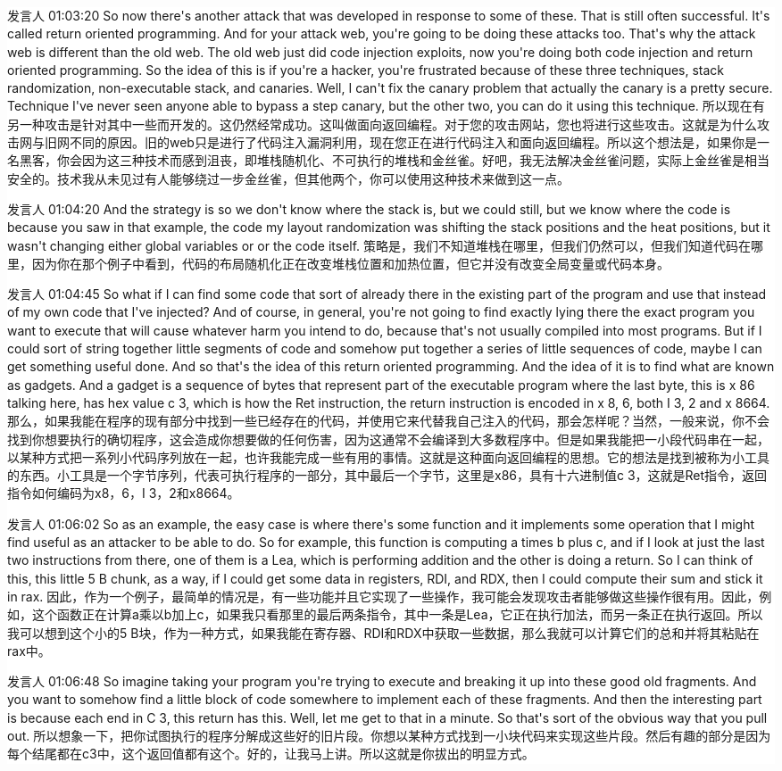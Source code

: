 
发言人   01:03:20
So now there's another attack that was developed in response to some of these. That is still often successful. It's called return oriented programming. And for your attack web, you're going to be doing these attacks too. That's why the attack web is different than the old web. The old web just did code injection exploits, now you're doing both code injection and return oriented programming. So the idea of this is if you're a hacker, you're frustrated because of these three techniques, stack randomization, non-executable stack, and canaries. Well, I can't fix the canary problem that actually the canary is a pretty secure. Technique I've never seen anyone able to bypass a step canary, but the other two, you can do it using this technique. 
所以现在有另一种攻击是针对其中一些而开发的。这仍然经常成功。这叫做面向返回编程。对于您的攻击网站，您也将进行这些攻击。这就是为什么攻击网与旧网不同的原因。旧的web只是进行了代码注入漏洞利用，现在您正在进行代码注入和面向返回编程。所以这个想法是，如果你是一名黑客，你会因为这三种技术而感到沮丧，即堆栈随机化、不可执行的堆栈和金丝雀。好吧，我无法解决金丝雀问题，实际上金丝雀是相当安全的。技术我从未见过有人能够绕过一步金丝雀，但其他两个，你可以使用这种技术来做到这一点。



发言人   01:04:20
And the strategy is so we don't know where the stack is, but we could still, but we know where the code is because you saw in that example, the code my layout randomization was shifting the stack positions and the heat positions, but it wasn't changing either global variables or or the code itself. 
策略是，我们不知道堆栈在哪里，但我们仍然可以，但我们知道代码在哪里，因为你在那个例子中看到，代码的布局随机化正在改变堆栈位置和加热位置，但它并没有改变全局变量或代码本身。

发言人   01:04:45
So what if I can find some code that sort of already there in the existing part of the program and use that instead of my own code that I've injected? And of course, in general, you're not going to find exactly lying there the exact program you want to execute that will cause whatever harm you intend to do, because that's not usually compiled into most programs. But if I could sort of string together little segments of code and somehow put together a series of little sequences of code, maybe I can get something useful done. And so that's the idea of this return oriented programming. And the idea of it is to find what are known as gadgets. And a gadget is a sequence of bytes that represent part of the executable program where the last byte, this is x 86 talking here, has hex value c 3, which is how the Ret instruction, the return instruction is encoded in x 8, 6, both I 3, 2 and x 8664. 
那么，如果我能在程序的现有部分中找到一些已经存在的代码，并使用它来代替我自己注入的代码，那会怎样呢？当然，一般来说，你不会找到你想要执行的确切程序，这会造成你想要做的任何伤害，因为这通常不会编译到大多数程序中。但是如果我能把一小段代码串在一起，以某种方式把一系列小代码序列放在一起，也许我能完成一些有用的事情。这就是这种面向返回编程的思想。它的想法是找到被称为小工具的东西。小工具是一个字节序列，代表可执行程序的一部分，其中最后一个字节，这里是x86，具有十六进制值c 3，这就是Ret指令，返回指令如何编码为x8，6，I 3，2和x8664。


发言人   01:06:02
So as an example, the easy case is where there's some function and it implements some operation that I might find useful as an attacker to be able to do. So for example, this function is computing a times b plus c, and if I look at just the last two instructions from there, one of them is a Lea, which is performing addition and the other is doing a return. So I can think of this, this little 5 B chunk, as a way, if I could get some data in registers, RDI, and RDX, then I could compute their sum and stick it in rax. 
因此，作为一个例子，最简单的情况是，有一些功能并且它实现了一些操作，我可能会发现攻击者能够做这些操作很有用。因此，例如，这个函数正在计算a乘以b加上c，如果我只看那里的最后两条指令，其中一条是Lea，它正在执行加法，而另一条正在执行返回。所以我可以想到这个小的5 B块，作为一种方式，如果我能在寄存器、RDI和RDX中获取一些数据，那么我就可以计算它们的总和并将其粘贴在rax中。


发言人   01:06:48
So imagine taking your program you're trying to execute and breaking it up into these good old fragments. And you want to somehow find a little block of code somewhere to implement each of these fragments. And then the interesting part is because each end in C 3, this return has this. Well, let me get to that in a minute. So that's sort of the obvious way that you pull out. 
所以想象一下，把你试图执行的程序分解成这些好的旧片段。你想以某种方式找到一小块代码来实现这些片段。然后有趣的部分是因为每个结尾都在c3中，这个返回值都有这个。好的，让我马上讲。所以这就是你拔出的明显方式。
